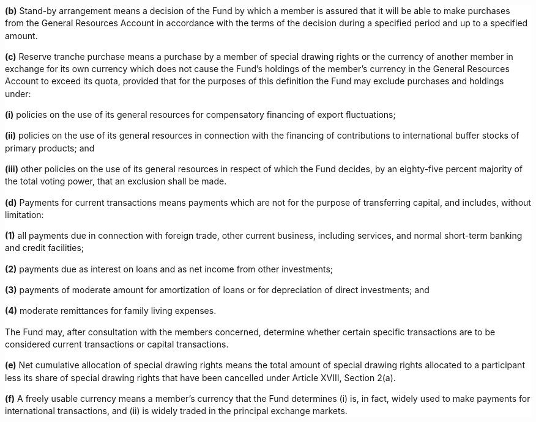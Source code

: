 
**(b)** Stand-by arrangement means a decision of the Fund by which a member is assured that it will be able to make purchases from the General Resources Account in accordance with the terms of the decision during a specified period and up to a specified amount.



**(c)** Reserve tranche purchase means a purchase by a member of special drawing rights or the currency of another member in exchange for its own currency which does not cause the Fund’s holdings of the member’s currency in the General Resources Account to exceed its quota, provided that for the purposes of this definition the Fund may exclude purchases and holdings under:

**(i)** policies on the use of its general resources for compensatory financing of export fluctuations;



**(ii)** policies on the use of its general resources in connection with the financing of contributions to international buffer stocks of primary products; and



**(iii)** other policies on the use of its general resources in respect of which the Fund decides, by an eighty-five percent majority of the total voting power, that an exclusion shall be made.





**(d)** Payments for current transactions means payments which are not for the purpose of transferring capital, and includes, without limitation:

**(1)** all payments due in connection with foreign trade, other current business, including services, and normal short-term banking and credit facilities;



**(2)** payments due as interest on loans and as net income from other investments;



**(3)** payments of moderate amount for amortization of loans or for depreciation of direct investments; and



**(4)** moderate remittances for family living expenses.





The Fund may, after consultation with the members concerned, determine whether certain specific transactions are to be considered current transactions or capital transactions.



**(e)** Net cumulative allocation of special drawing rights means the total amount of special drawing rights allocated to a participant less its share of special drawing rights that have been cancelled under Article XVIII, Section 2(a).



**(f)** A freely usable currency means a member’s currency that the Fund determines (i) is, in fact, widely used to make payments for international transactions, and (ii) is widely traded in the principal exchange markets.


